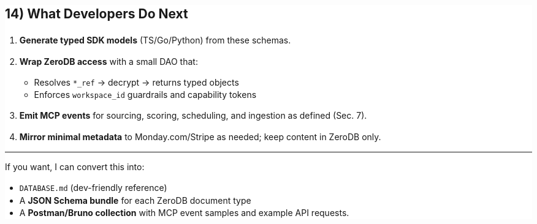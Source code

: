 
## 14) What Developers Do Next

1. **Generate typed SDK models** (TS/Go/Python) from these schemas.
2. **Wrap ZeroDB access** with a small DAO that:

   * Resolves `*_ref` → decrypt → returns typed objects
   * Enforces `workspace_id` guardrails and capability tokens
3. **Emit MCP events** for sourcing, scoring, scheduling, and ingestion as defined (Sec. 7).
4. **Mirror minimal metadata** to Monday.com/Stripe as needed; keep content in ZeroDB only.

---

If you want, I can convert this into:

* `DATABASE.md` (dev-friendly reference)
* A **JSON Schema bundle** for each ZeroDB document type
* A **Postman/Bruno collection** with MCP event samples and example API requests.
